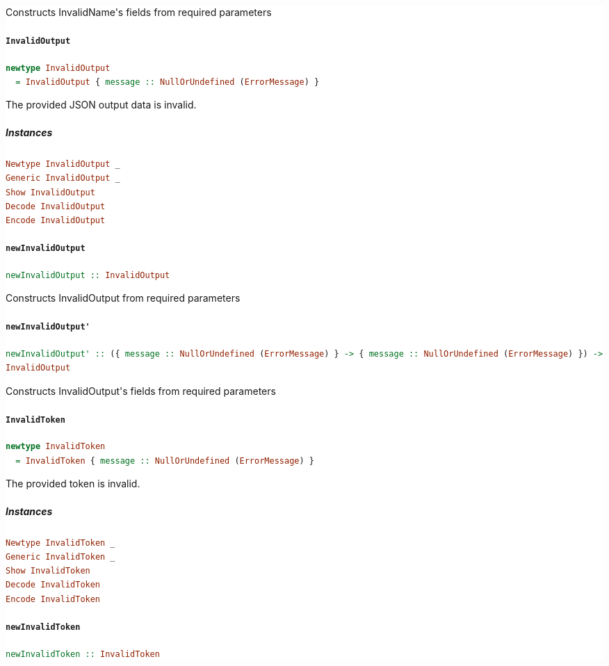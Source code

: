 Constructs InvalidName's fields from required parameters

#### `InvalidOutput`

``` purescript
newtype InvalidOutput
  = InvalidOutput { message :: NullOrUndefined (ErrorMessage) }
```

<p>The provided JSON output data is invalid.</p>

##### Instances
``` purescript
Newtype InvalidOutput _
Generic InvalidOutput _
Show InvalidOutput
Decode InvalidOutput
Encode InvalidOutput
```

#### `newInvalidOutput`

``` purescript
newInvalidOutput :: InvalidOutput
```

Constructs InvalidOutput from required parameters

#### `newInvalidOutput'`

``` purescript
newInvalidOutput' :: ({ message :: NullOrUndefined (ErrorMessage) } -> { message :: NullOrUndefined (ErrorMessage) }) -> InvalidOutput
```

Constructs InvalidOutput's fields from required parameters

#### `InvalidToken`

``` purescript
newtype InvalidToken
  = InvalidToken { message :: NullOrUndefined (ErrorMessage) }
```

<p>The provided token is invalid.</p>

##### Instances
``` purescript
Newtype InvalidToken _
Generic InvalidToken _
Show InvalidToken
Decode InvalidToken
Encode InvalidToken
```

#### `newInvalidToken`

``` purescript
newInvalidToken :: InvalidToken
```
